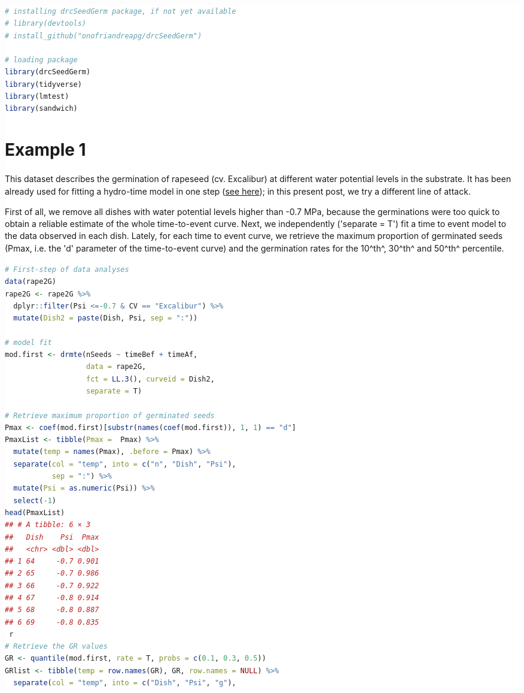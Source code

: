 
``` r
# installing drcSeedGerm package, if not yet available
# library(devtools)
# install_github("onofriandreapg/drcSeedGerm")

# loading package
library(drcSeedGerm)
library(tidyverse)
library(lmtest)
library(sandwich)
```



# Example 1

This dataset describes the germination of rapeseed (cv. Excalibur) at different water potential levels in the substrate. It has been already used for fitting a hydro-time model in one step ([see here](https://www.statforbiology.com/2022/stat_drcte_6-ht1step/)); in this present post, we try a different line of attack. 

First of all, we remove all dishes with water potential levels higher than -0.7 MPa, because the germinations were too quick to obtain a reliable estimate of the whole time-to-event curve. Next, we independently ('separate = T') fit a time to event model to the data observed in each dish. Lately, for each time to event curve, we retrieve the maximum proportion of germinated seeds (Pmax, i.e. the 'd' parameter of the time-to-event curve) and the germination rates for the 10^th^, 30^th^ and 50^th^ percentile. 


``` r
# First-step of data analyses
data(rape2G)
rape2G <- rape2G %>% 
  dplyr::filter(Psi <=-0.7 & CV == "Excalibur") %>% 
  mutate(Dish2 = paste(Dish, Psi, sep = ":"))

# model fit
mod.first <- drmte(nSeeds ~ timeBef + timeAf, 
                   data = rape2G,
                   fct = LL.3(), curveid = Dish2, 
                   separate = T)

# Retrieve maximum proportion of germinated seeds
Pmax <- coef(mod.first)[substr(names(coef(mod.first)), 1, 1) == "d"]
PmaxList <- tibble(Pmax =  Pmax) %>% 
  mutate(temp = names(Pmax), .before = Pmax) %>% 
  separate(col = "temp", into = c("n", "Dish", "Psi"),
           sep = ":") %>% 
  mutate(Psi = as.numeric(Psi)) %>% 
  select(-1)
head(PmaxList)
## # A tibble: 6 × 3
##   Dish    Psi  Pmax
##   <chr> <dbl> <dbl>
## 1 64     -0.7 0.901
## 2 65     -0.7 0.986
## 3 66     -0.7 0.922
## 4 67     -0.8 0.914
## 5 68     -0.8 0.887
## 6 69     -0.8 0.835
 r
# Retrieve the GR values
GR <- quantile(mod.first, rate = T, probs = c(0.1, 0.3, 0.5))
GRlist <- tibble(temp = row.names(GR), GR, row.names = NULL) %>% 
  separate(col = "temp", into = c("Dish", "Psi", "g"),
```